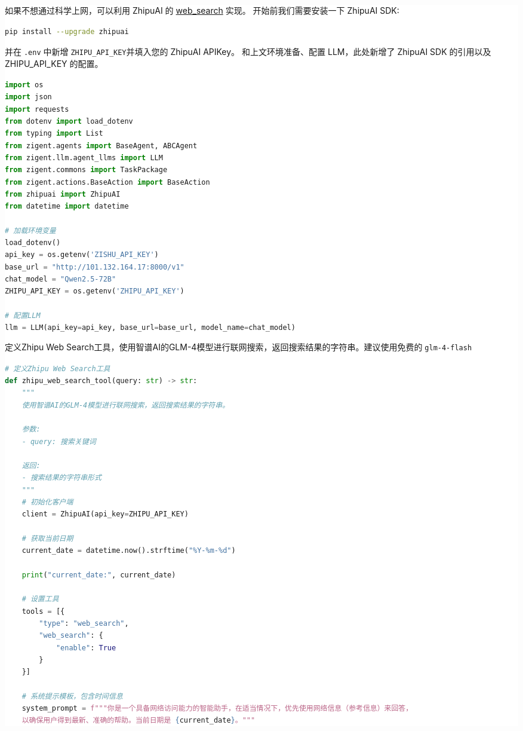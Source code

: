 
如果不想通过科学上网，可以利用 ZhipuAI 的 [web_search](https://open.bigmodel.cn/dev/howuse/websearch) 实现。
开始前我们需要安装一下 ZhipuAI SDK:

```bash
pip install --upgrade zhipuai
```
并在 `.env` 中新增 `ZHIPU_API_KEY`并填入您的 ZhipuAI APIKey。
和上文环境准备、配置 LLM，此处新增了 ZhipuAI SDK 的引用以及 ZHIPU_API_KEY 的配置。

```python
import os
import json
import requests
from dotenv import load_dotenv
from typing import List
from zigent.agents import BaseAgent, ABCAgent
from zigent.llm.agent_llms import LLM
from zigent.commons import TaskPackage
from zigent.actions.BaseAction import BaseAction
from zhipuai import ZhipuAI
from datetime import datetime

# 加载环境变量
load_dotenv()
api_key = os.getenv('ZISHU_API_KEY')
base_url = "http://101.132.164.17:8000/v1"
chat_model = "Qwen2.5-72B"
ZHIPU_API_KEY = os.getenv('ZHIPU_API_KEY')

# 配置LLM
llm = LLM(api_key=api_key, base_url=base_url, model_name=chat_model)
```

定义Zhipu Web Search工具，使用智谱AI的GLM-4模型进行联网搜索，返回搜索结果的字符串。建议使用免费的 `glm-4-flash`

```python
# 定义Zhipu Web Search工具
def zhipu_web_search_tool(query: str) -> str:
    """
    使用智谱AI的GLM-4模型进行联网搜索，返回搜索结果的字符串。
    
    参数:
    - query: 搜索关键词

    返回:
    - 搜索结果的字符串形式
    """
    # 初始化客户端
    client = ZhipuAI(api_key=ZHIPU_API_KEY)

    # 获取当前日期
    current_date = datetime.now().strftime("%Y-%m-%d")

    print("current_date:", current_date)
    
    # 设置工具
    tools = [{
        "type": "web_search",
        "web_search": {
            "enable": True
        }
    }]

    # 系统提示模板，包含时间信息
    system_prompt = f"""你是一个具备网络访问能力的智能助手，在适当情况下，优先使用网络信息（参考信息）来回答，
    以确保用户得到最新、准确的帮助。当前日期是 {current_date}。"""
```